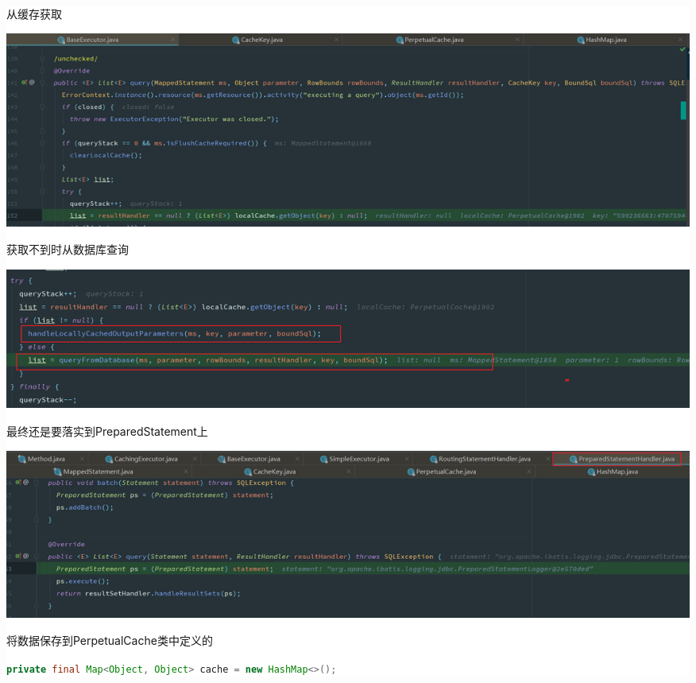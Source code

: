 从缓存获取

![image-20200813212743877](assets/image-20200813212743877.png)

获取不到时从数据库查询

![image-20200813212813445](assets/image-20200813212813445.png)

最终还是要落实到PreparedStatement上

![image-20200813212937268](assets/image-20200813212937268.png)

将数据保存到PerpetualCache类中定义的

```java
private final Map<Object, Object> cache = new HashMap<>();
```
